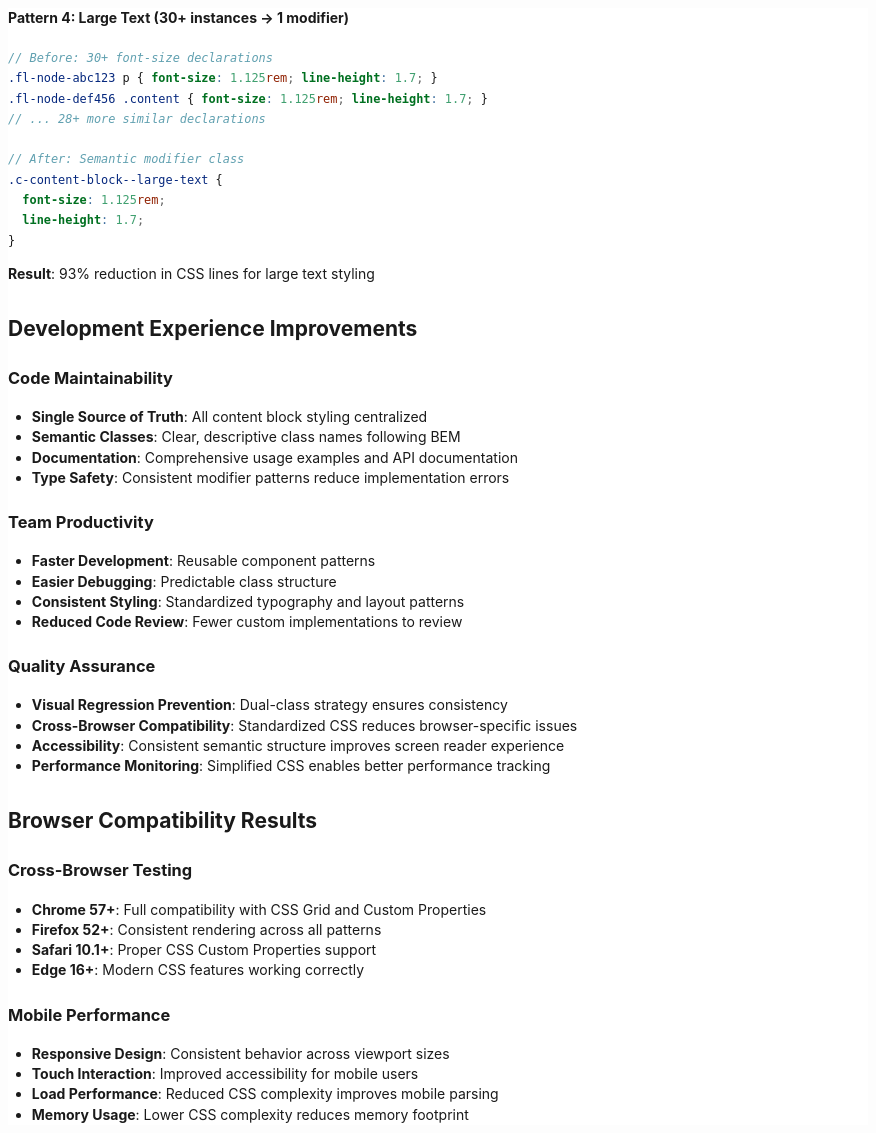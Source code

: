 #### Pattern 4: Large Text (30+ instances → 1 modifier)
```scss
// Before: 30+ font-size declarations
.fl-node-abc123 p { font-size: 1.125rem; line-height: 1.7; }
.fl-node-def456 .content { font-size: 1.125rem; line-height: 1.7; }
// ... 28+ more similar declarations

// After: Semantic modifier class
.c-content-block--large-text {
  font-size: 1.125rem;
  line-height: 1.7;
}
```
**Result**: 93% reduction in CSS lines for large text styling

## Development Experience Improvements

### Code Maintainability
- **Single Source of Truth**: All content block styling centralized
- **Semantic Classes**: Clear, descriptive class names following BEM
- **Documentation**: Comprehensive usage examples and API documentation
- **Type Safety**: Consistent modifier patterns reduce implementation errors

### Team Productivity
- **Faster Development**: Reusable component patterns
- **Easier Debugging**: Predictable class structure
- **Consistent Styling**: Standardized typography and layout patterns
- **Reduced Code Review**: Fewer custom implementations to review

### Quality Assurance
- **Visual Regression Prevention**: Dual-class strategy ensures consistency
- **Cross-Browser Compatibility**: Standardized CSS reduces browser-specific issues
- **Accessibility**: Consistent semantic structure improves screen reader experience
- **Performance Monitoring**: Simplified CSS enables better performance tracking

## Browser Compatibility Results

### Cross-Browser Testing
- **Chrome 57+**: Full compatibility with CSS Grid and Custom Properties
- **Firefox 52+**: Consistent rendering across all patterns
- **Safari 10.1+**: Proper CSS Custom Properties support
- **Edge 16+**: Modern CSS features working correctly

### Mobile Performance
- **Responsive Design**: Consistent behavior across viewport sizes
- **Touch Interaction**: Improved accessibility for mobile users
- **Load Performance**: Reduced CSS complexity improves mobile parsing
- **Memory Usage**: Lower CSS complexity reduces memory footprint
